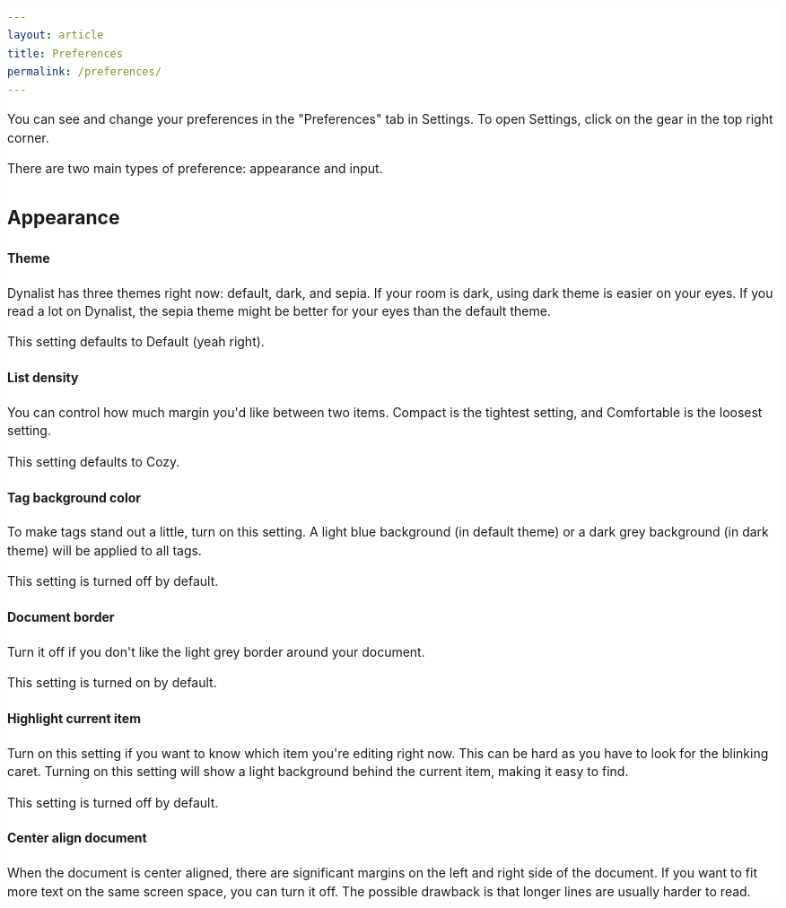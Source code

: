 ```yaml
---
layout: article
title: Preferences
permalink: /preferences/
---
```


You can see and change your preferences in the "Preferences" tab in Settings. To open Settings, click on the gear in the top right corner.

There are two main types of preference: appearance and input.

## Appearance

#### Theme

Dynalist has three themes right now: default, dark, and sepia. If your room is dark, using dark theme is easier on your eyes. If you read a lot on Dynalist, the sepia theme might be better for your eyes than the default theme.

This setting defaults to Default (yeah right).

#### List density

You can control how much margin you'd like between two items. Compact is the tightest setting, and Comfortable is the loosest setting.

This setting defaults to Cozy.

#### Tag background color

To make tags stand out a little, turn on this setting. A light blue background (in default theme) or a dark grey background (in dark theme) will be applied to all tags.

This setting is turned off by default.

#### Document border

Turn it off if you don't like the light grey border around your document.

This setting is turned on by default.

#### Highlight current item

Turn on this setting if you want to know which item you're editing right now. This can be hard as you have to look for the blinking caret. Turning on this setting will show a light background behind the current item, making it easy to find.

This setting is turned off by default.

#### Center align document

When the document is center aligned, there are significant margins on the left and right side of the document. If you want to fit more text on the same screen space, you can turn it off. The possible drawback is that longer lines are usually harder to read.
